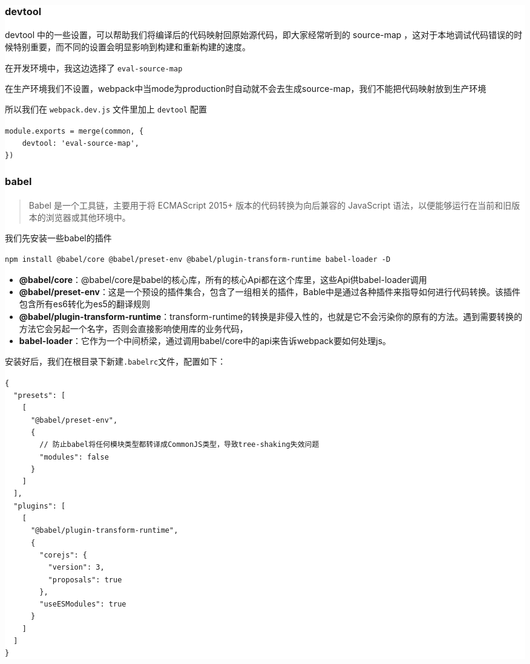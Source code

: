 ### devtool

devtool 中的一些设置，可以帮助我们将编译后的代码映射回原始源代码，即大家经常听到的 source-map ，这对于本地调试代码错误的时候特别重要，而不同的设置会明显影响到构建和重新构建的速度。

在开发环境中，我这边选择了 `eval-source-map`

在生产环境我们不设置，webpack中当mode为production时自动就不会去生成source-map，我们不能把代码映射放到生产环境

所以我们在 `webpack.dev.js` 文件里加上 `devtool` 配置

```
module.exports = merge(common, {
    devtool: 'eval-source-map',
})
```

### babel

> Babel 是一个工具链，主要用于将 ECMAScript 2015+ 版本的代码转换为向后兼容的 JavaScript 语法，以便能够运行在当前和旧版本的浏览器或其他环境中。

我们先安装一些babel的插件

```
npm install @babel/core @babel/preset-env @babel/plugin-transform-runtime babel-loader -D
```

-   **@babel/core**：@babel/core是babel的核心库，所有的核心Api都在这个库里，这些Api供babel-loader调用
-   **@babel/preset-env**：这是一个预设的插件集合，包含了一组相关的插件，Bable中是通过各种插件来指导如何进行代码转换。该插件包含所有es6转化为es5的翻译规则
-   **@babel/plugin-transform-runtime**：transform-runtime的转换是非侵入性的，也就是它不会污染你的原有的方法。遇到需要转换的方法它会另起一个名字，否则会直接影响使用库的业务代码，
-   **babel-loader**：它作为一个中间桥梁，通过调用babel/core中的api来告诉webpack要如何处理js。

安装好后，我们在根目录下新建`.babelrc`文件，配置如下：

```
{
  "presets": [
    [
      "@babel/preset-env",
      {
        // 防止babel将任何模块类型都转译成CommonJS类型，导致tree-shaking失效问题
        "modules": false
      }
    ]
  ],
  "plugins": [
    [
      "@babel/plugin-transform-runtime",
      {
        "corejs": {
          "version": 3,
          "proposals": true
        },
        "useESModules": true
      }
    ]
  ]
}
```
